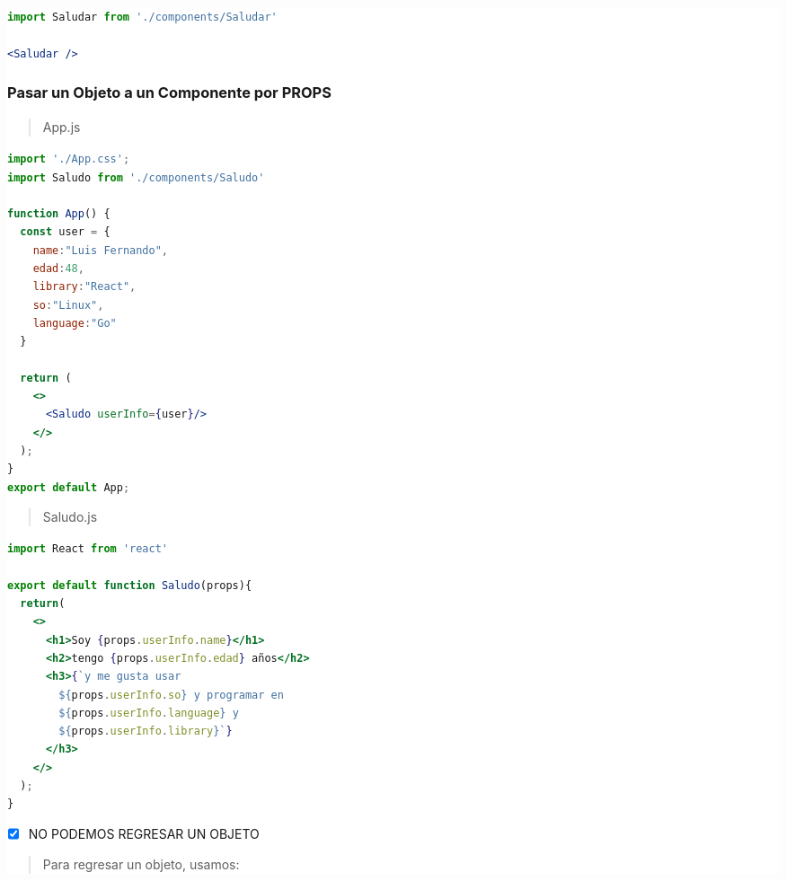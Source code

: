 ```jsx
import Saludar from './components/Saludar'

<Saludar />
```

### Pasar un Objeto a un Componente por PROPS

> App.js

```jsx
import './App.css';
import Saludo from './components/Saludo'

function App() {
  const user = {
    name:"Luis Fernando",
    edad:48,
    library:"React",
    so:"Linux",
    language:"Go"
  }

  return (
    <>      
      <Saludo userInfo={user}/>
    </>
  );
}
export default App;
```
> Saludo.js

```jsx
import React from 'react'

export default function Saludo(props){
  return(
    <>
      <h1>Soy {props.userInfo.name}</h1>
      <h2>tengo {props.userInfo.edad} años</h2>
      <h3>{`y me gusta usar 
        ${props.userInfo.so} y programar en 
        ${props.userInfo.language} y
        ${props.userInfo.library}`}
      </h3>
    </>
  );
}
```

- [x] NO PODEMOS REGRESAR UN OBJETO

> Para regresar un objeto, usamos:
